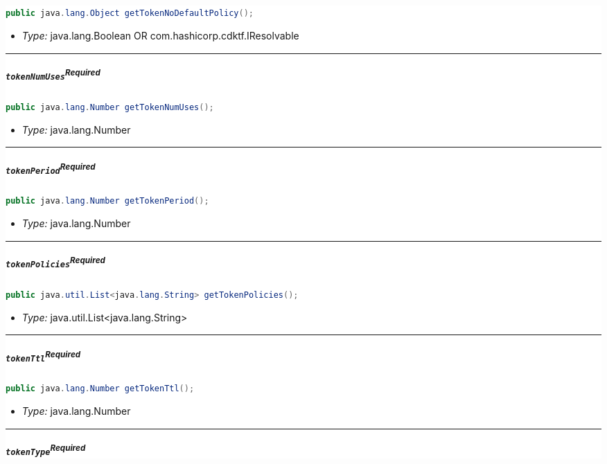 ```java
public java.lang.Object getTokenNoDefaultPolicy();
```

- *Type:* java.lang.Boolean OR com.hashicorp.cdktf.IResolvable

---

##### `tokenNumUses`<sup>Required</sup> <a name="tokenNumUses" id="@cdktf/provider-vault.kubernetesAuthBackendRole.KubernetesAuthBackendRole.property.tokenNumUses"></a>

```java
public java.lang.Number getTokenNumUses();
```

- *Type:* java.lang.Number

---

##### `tokenPeriod`<sup>Required</sup> <a name="tokenPeriod" id="@cdktf/provider-vault.kubernetesAuthBackendRole.KubernetesAuthBackendRole.property.tokenPeriod"></a>

```java
public java.lang.Number getTokenPeriod();
```

- *Type:* java.lang.Number

---

##### `tokenPolicies`<sup>Required</sup> <a name="tokenPolicies" id="@cdktf/provider-vault.kubernetesAuthBackendRole.KubernetesAuthBackendRole.property.tokenPolicies"></a>

```java
public java.util.List<java.lang.String> getTokenPolicies();
```

- *Type:* java.util.List<java.lang.String>

---

##### `tokenTtl`<sup>Required</sup> <a name="tokenTtl" id="@cdktf/provider-vault.kubernetesAuthBackendRole.KubernetesAuthBackendRole.property.tokenTtl"></a>

```java
public java.lang.Number getTokenTtl();
```

- *Type:* java.lang.Number

---

##### `tokenType`<sup>Required</sup> <a name="tokenType" id="@cdktf/provider-vault.kubernetesAuthBackendRole.KubernetesAuthBackendRole.property.tokenType"></a>
